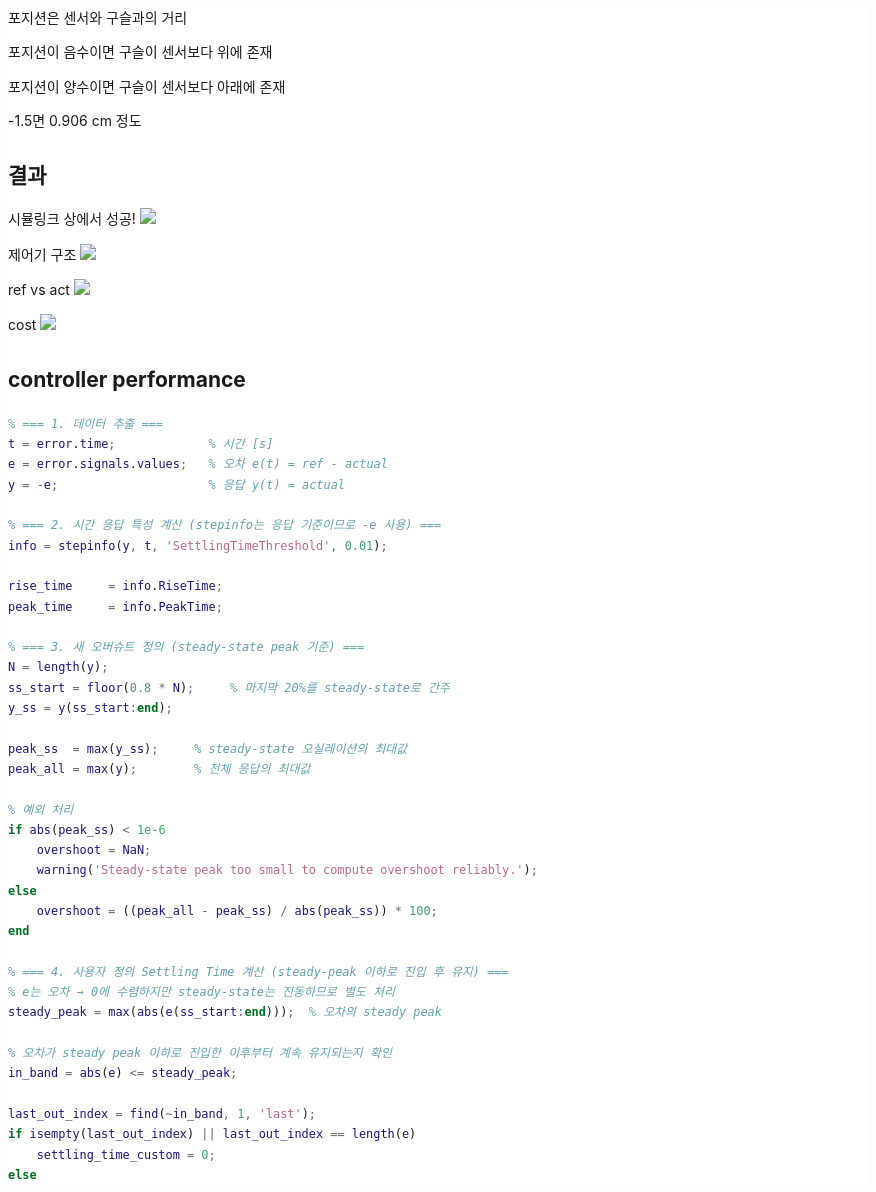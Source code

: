 포지션은 센서와 구슬과의 거리

포지션이 음수이면 구슬이 센서보다 위에 존재

포지션이 양수이면 구슬이 센서보다 아래에 존재

-1.5면 0.906 cm 정도



## 결과
시뮬링크 상에서 성공!
![](images/전체%20시뮬링크%20구조.png)

제어기 구조
![](images/제어기%20시뮬링크%20구조.png)

ref vs act
![](images/ref_vs_act.png)


cost
![](images/cost.png)


## controller performance
```m
% === 1. 데이터 추출 ===
t = error.time;             % 시간 [s]
e = error.signals.values;   % 오차 e(t) = ref - actual
y = -e;                     % 응답 y(t) = actual

% === 2. 시간 응답 특성 계산 (stepinfo는 응답 기준이므로 -e 사용) ===
info = stepinfo(y, t, 'SettlingTimeThreshold', 0.01);

rise_time     = info.RiseTime;
peak_time     = info.PeakTime;

% === 3. 새 오버슈트 정의 (steady-state peak 기준) ===
N = length(y);
ss_start = floor(0.8 * N);     % 마지막 20%를 steady-state로 간주
y_ss = y(ss_start:end);

peak_ss  = max(y_ss);     % steady-state 오실레이션의 최대값
peak_all = max(y);        % 전체 응답의 최대값

% 예외 처리
if abs(peak_ss) < 1e-6
    overshoot = NaN;
    warning('Steady-state peak too small to compute overshoot reliably.');
else
    overshoot = ((peak_all - peak_ss) / abs(peak_ss)) * 100;
end

% === 4. 사용자 정의 Settling Time 계산 (steady-peak 이하로 진입 후 유지) ===
% e는 오차 → 0에 수렴하지만 steady-state는 진동하므로 별도 처리
steady_peak = max(abs(e(ss_start:end)));  % 오차의 steady peak

% 오차가 steady peak 이하로 진입한 이후부터 계속 유지되는지 확인
in_band = abs(e) <= steady_peak;

last_out_index = find(~in_band, 1, 'last');
if isempty(last_out_index) || last_out_index == length(e)
    settling_time_custom = 0;
else
```